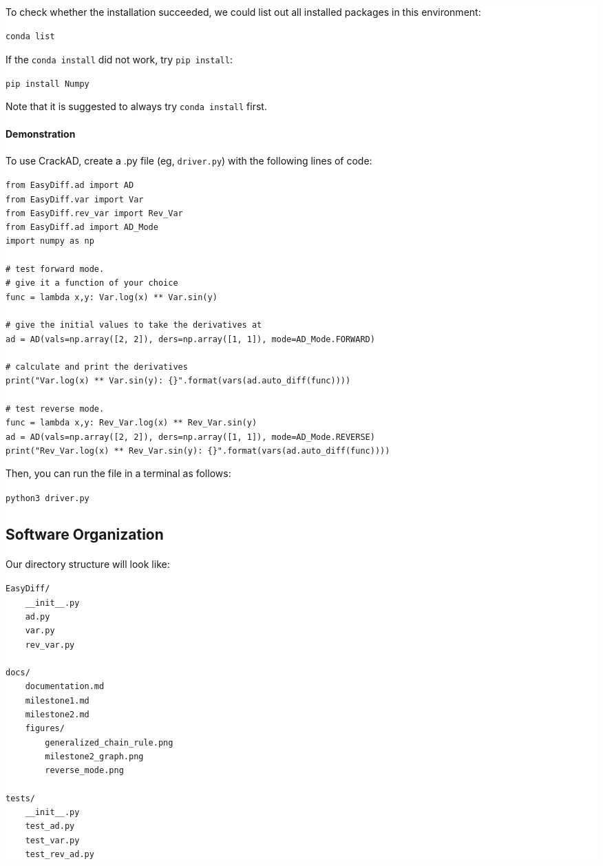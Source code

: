 To check whether the installation succeeded, we could list out all installed packages in this environment:
```
conda list
```

If the `conda install` did not work, try `pip install`:
```
pip install Numpy
```
Note that it is suggested to always try `conda install` first.

#### Demonstration

To use CrackAD, create a .py file (eg, `driver.py`) with the following lines of code:
```
from EasyDiff.ad import AD
from EasyDiff.var import Var
from EasyDiff.rev_var import Rev_Var
from EasyDiff.ad import AD_Mode
import numpy as np

# test forward mode. 
# give it a function of your choice
func = lambda x,y: Var.log(x) ** Var.sin(y)

# give the initial values to take the derivatives at
ad = AD(vals=np.array([2, 2]), ders=np.array([1, 1]), mode=AD_Mode.FORWARD)

# calculate and print the derivatives
print("Var.log(x) ** Var.sin(y): {}".format(vars(ad.auto_diff(func))))

# test reverse mode. 
func = lambda x,y: Rev_Var.log(x) ** Rev_Var.sin(y)
ad = AD(vals=np.array([2, 2]), ders=np.array([1, 1]), mode=AD_Mode.REVERSE)
print("Rev_Var.log(x) ** Rev_Var.sin(y): {}".format(vars(ad.auto_diff(func))))
```
Then, you can run the file in a terminal as follows:
```
python3 driver.py
```

## Software Organization

Our directory structure will look like:

```
EasyDiff/
	__init__.py
	ad.py
	var.py
    rev_var.py

docs/
    documentation.md
	milestone1.md
	milestone2.md
    figures/
        generalized_chain_rule.png
        milestone2_graph.png
        reverse_mode.png

tests/
    __init__.py
    test_ad.py
    test_var.py
    test_rev_ad.py
```